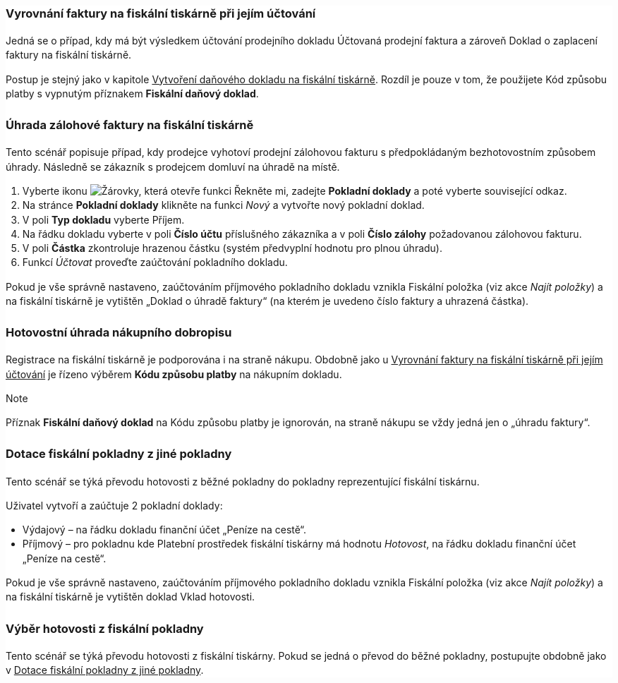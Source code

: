### Vyrovnání faktury na fiskální tiskárně při jejím účtování

Jedná se o případ, kdy má být výsledkem účtování prodejního dokladu Účtovaná prodejní faktura a zároveň Doklad o zaplacení faktury na fiskální tiskárně.

Postup je stejný jako v kapitole [Vytvoření daňového dokladu na fiskální tiskárně](#vytvoření-daňového-dokladu-na-fiskální-tiskárně). Rozdíl je pouze v tom, že použijete Kód způsobu platby s vypnutým příznakem **Fiskální daňový doklad**.

### Úhrada zálohové faktury na fiskální tiskárně

Tento scénář popisuje případ, kdy prodejce vyhotoví prodejní zálohovou fakturu s předpokládaným bezhotovostním způsobem úhrady. Následně se zákazník s prodejcem domluví na úhradě na místě.

1. Vyberte ikonu ![Žárovky, která otevře funkci Řekněte mi](media/ui-search/search_small.png "Řekněte mi, co chcete dělat"), zadejte **Pokladní doklady** a poté vyberte související odkaz.
2. Na stránce **Pokladní doklady** klikněte na funkci *Nový* a vytvořte nový pokladní doklad.
3. V poli **Typ dokladu** vyberte Příjem.
4. Na řádku dokladu vyberte v poli **Číslo účtu** příslušného zákazníka a v poli **Číslo zálohy** požadovanou zálohovou fakturu.
5. V poli **Částka** zkontroluje hrazenou částku (systém předvyplní hodnotu pro plnou úhradu).
6. Funkcí *Účtovat* proveďte zaúčtování pokladního dokladu.

Pokud je vše správně nastaveno, zaúčtováním příjmového pokladního dokladu vznikla Fiskální položka (viz akce *Najít položky*) a na fiskální tiskárně je vytištěn „Doklad o úhradě faktury“ (na kterém je uvedeno číslo faktury a uhrazená částka).

### Hotovostní úhrada nákupního dobropisu

Registrace na fiskální tiskárně je podporována i na straně nákupu. Obdobně jako u [Vyrovnání faktury na fiskální tiskárně při jejím účtování](#vyrovnání-faktury-na-fiskální-tiskárně-při-jejím-účtování) je řízeno výběrem **Kódu způsobu platby** na nákupním dokladu.

> [!NOTE]
> Příznak **Fiskální daňový doklad** na Kódu způsobu platby je ignorován, na straně nákupu se vždy jedná jen o „úhradu faktury“.

### Dotace fiskální pokladny z jiné pokladny

Tento scénář se týká převodu hotovosti z běžné pokladny do pokladny reprezentující fiskální tiskárnu.

Uživatel vytvoří a zaúčtuje 2 pokladní doklady:

- Výdajový – na řádku dokladu finanční účet „Peníze na cestě“.
- Příjmový – pro pokladnu kde Platební prostředek fiskální tiskárny má hodnotu *Hotovost*, na řádku dokladu finanční účet „Peníze na cestě“.

Pokud je vše správně nastaveno, zaúčtováním příjmového pokladního dokladu vznikla  Fiskální položka (viz akce *Najít položky*) a na fiskální tiskárně je vytištěn doklad Vklad hotovosti.

### Výběr hotovosti z fiskální pokladny

Tento scénář se týká převodu hotovosti z fiskální tiskárny. Pokud se jedná o převod do běžné pokladny, postupujte obdobně jako v [Dotace fiskální pokladny z jiné pokladny](#dotace-fiskální-pokladny-z-jiné-pokladny).

